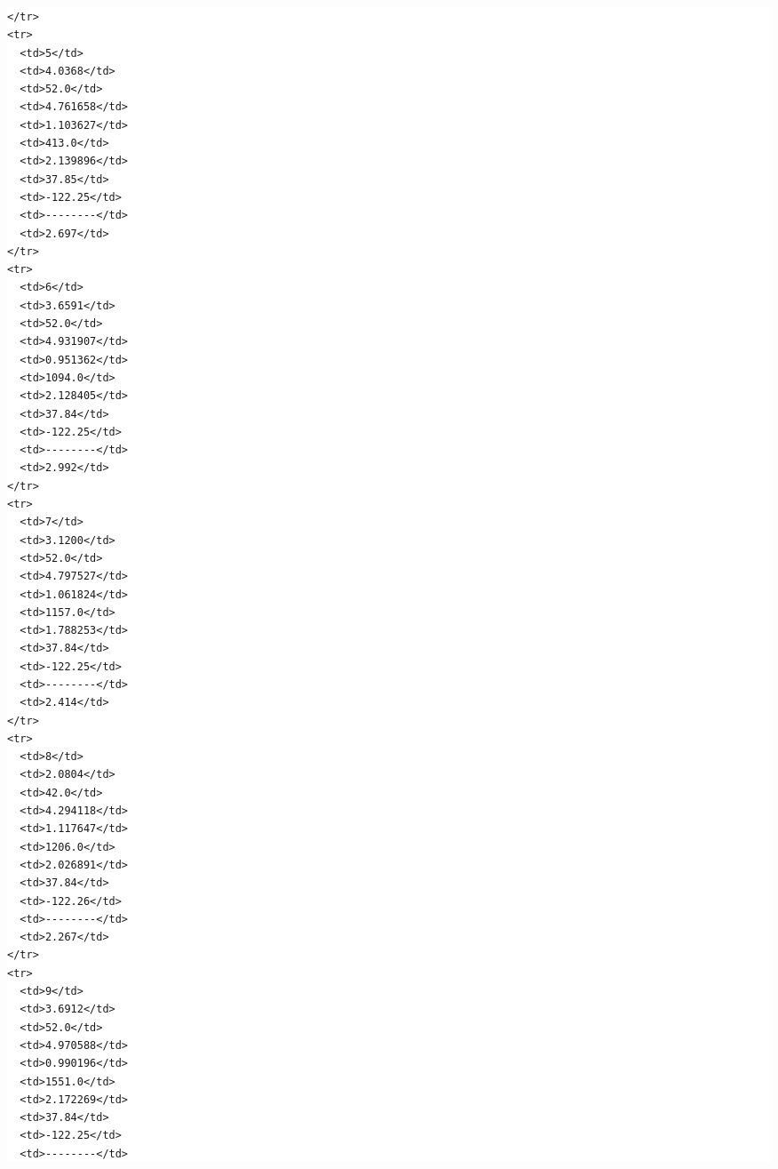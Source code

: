     </tr>
    <tr>
      <td>5</td>
      <td>4.0368</td>
      <td>52.0</td>
      <td>4.761658</td>
      <td>1.103627</td>
      <td>413.0</td>
      <td>2.139896</td>
      <td>37.85</td>
      <td>-122.25</td>
      <td>--------</td>
      <td>2.697</td>
    </tr>
    <tr>
      <td>6</td>
      <td>3.6591</td>
      <td>52.0</td>
      <td>4.931907</td>
      <td>0.951362</td>
      <td>1094.0</td>
      <td>2.128405</td>
      <td>37.84</td>
      <td>-122.25</td>
      <td>--------</td>
      <td>2.992</td>
    </tr>
    <tr>
      <td>7</td>
      <td>3.1200</td>
      <td>52.0</td>
      <td>4.797527</td>
      <td>1.061824</td>
      <td>1157.0</td>
      <td>1.788253</td>
      <td>37.84</td>
      <td>-122.25</td>
      <td>--------</td>
      <td>2.414</td>
    </tr>
    <tr>
      <td>8</td>
      <td>2.0804</td>
      <td>42.0</td>
      <td>4.294118</td>
      <td>1.117647</td>
      <td>1206.0</td>
      <td>2.026891</td>
      <td>37.84</td>
      <td>-122.26</td>
      <td>--------</td>
      <td>2.267</td>
    </tr>
    <tr>
      <td>9</td>
      <td>3.6912</td>
      <td>52.0</td>
      <td>4.970588</td>
      <td>0.990196</td>
      <td>1551.0</td>
      <td>2.172269</td>
      <td>37.84</td>
      <td>-122.25</td>
      <td>--------</td>